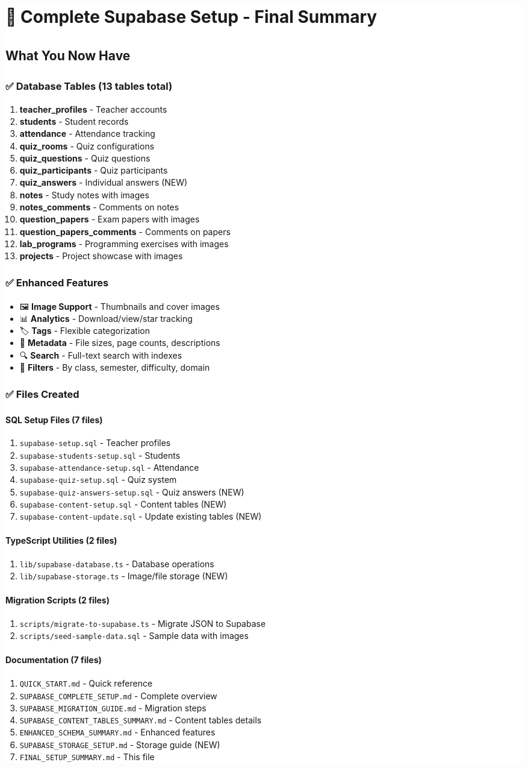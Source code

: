 # 🎉 Complete Supabase Setup - Final Summary

## What You Now Have

### ✅ Database Tables (13 tables total)
1. **teacher_profiles** - Teacher accounts
2. **students** - Student records
3. **attendance** - Attendance tracking
4. **quiz_rooms** - Quiz configurations
5. **quiz_questions** - Quiz questions
6. **quiz_participants** - Quiz participants
7. **quiz_answers** - Individual answers (NEW)
8. **notes** - Study notes with images
9. **notes_comments** - Comments on notes
10. **question_papers** - Exam papers with images
11. **question_papers_comments** - Comments on papers
12. **lab_programs** - Programming exercises with images
13. **projects** - Project showcase with images

### ✅ Enhanced Features
- 🖼️ **Image Support** - Thumbnails and cover images
- 📊 **Analytics** - Download/view/star tracking
- 🏷️ **Tags** - Flexible categorization
- 📄 **Metadata** - File sizes, page counts, descriptions
- 🔍 **Search** - Full-text search with indexes
- 🎯 **Filters** - By class, semester, difficulty, domain

### ✅ Files Created

#### SQL Setup Files (7 files)
1. `supabase-setup.sql` - Teacher profiles
2. `supabase-students-setup.sql` - Students
3. `supabase-attendance-setup.sql` - Attendance
4. `supabase-quiz-setup.sql` - Quiz system
5. `supabase-quiz-answers-setup.sql` - Quiz answers (NEW)
6. `supabase-content-setup.sql` - Content tables (NEW)
7. `supabase-content-update.sql` - Update existing tables (NEW)

#### TypeScript Utilities (2 files)
1. `lib/supabase-database.ts` - Database operations
2. `lib/supabase-storage.ts` - Image/file storage (NEW)

#### Migration Scripts (2 files)
1. `scripts/migrate-to-supabase.ts` - Migrate JSON to Supabase
2. `scripts/seed-sample-data.sql` - Sample data with images

#### Documentation (7 files)
1. `QUICK_START.md` - Quick reference
2. `SUPABASE_COMPLETE_SETUP.md` - Complete overview
3. `SUPABASE_MIGRATION_GUIDE.md` - Migration steps
4. `SUPABASE_CONTENT_TABLES_SUMMARY.md` - Content tables details
5. `ENHANCED_SCHEMA_SUMMARY.md` - Enhanced features
6. `SUPABASE_STORAGE_SETUP.md` - Storage guide (NEW)
7. `FINAL_SETUP_SUMMARY.md` - This file
